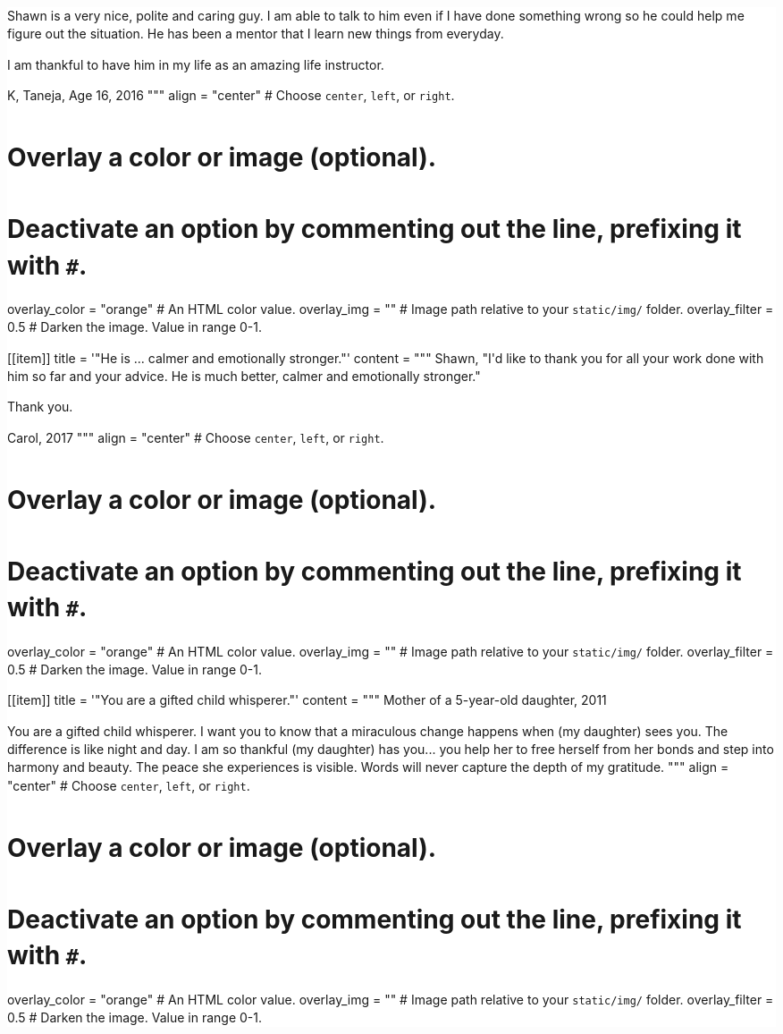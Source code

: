 Shawn is a very nice, polite and caring guy.  I am able to talk to him even if I have done something wrong so he could help me figure out the situation. He has been a mentor that I learn new things from everyday.

I am thankful to have him in my life as an amazing life instructor.

K, Taneja, Age 16, 2016
  """
  align = "center"  # Choose `center`, `left`, or `right`.

  # Overlay a color or image (optional).
  #   Deactivate an option by commenting out the line, prefixing it with `#`.
  overlay_color = "orange"  # An HTML color value.
  overlay_img = ""  # Image path relative to your `static/img/` folder.
  overlay_filter = 0.5  # Darken the image. Value in range 0-1.


[[item]]
  title = '"He is ... calmer and emotionally stronger."'
  content = """
Shawn, "I'd like to thank you for all your work done with him so far and your advice. He is much better, calmer and emotionally stronger."

Thank you.

Carol, 2017
  """
  align = "center"  # Choose `center`, `left`, or `right`.

  # Overlay a color or image (optional).
  #   Deactivate an option by commenting out the line, prefixing it with `#`.
  overlay_color = "orange"  # An HTML color value.
  overlay_img = ""  # Image path relative to your `static/img/` folder.
  overlay_filter = 0.5  # Darken the image. Value in range 0-1.

[[item]]
  title = '"You are a gifted child whisperer."'
  content = """
  Mother of a 5-year-old daughter, 2011

You are a gifted child whisperer. I want you to know that a miraculous change happens when (my daughter) sees you. The difference is like night and day. I am so thankful (my daughter) has you... you help her to free herself from her bonds and step into harmony and beauty. The peace she experiences is visible. Words will never capture the depth of my gratitude. 
  """
  align = "center"  # Choose `center`, `left`, or `right`.

  # Overlay a color or image (optional).
  #   Deactivate an option by commenting out the line, prefixing it with `#`.
  overlay_color = "orange"  # An HTML color value.
  overlay_img = ""  # Image path relative to your `static/img/` folder.
  overlay_filter = 0.5  # Darken the image. Value in range 0-1.
